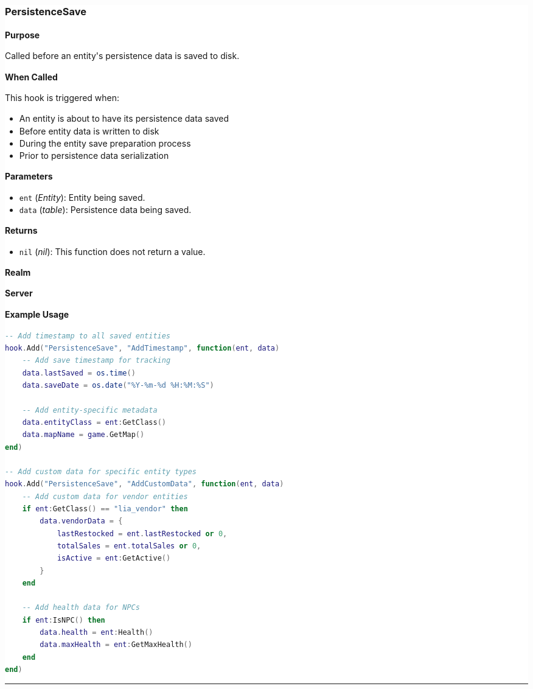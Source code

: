 
### PersistenceSave

**Purpose**

Called before an entity's persistence data is saved to disk.

**When Called**

This hook is triggered when:
- An entity is about to have its persistence data saved
- Before entity data is written to disk
- During the entity save preparation process
- Prior to persistence data serialization

**Parameters**

* `ent` (*Entity*): Entity being saved.
* `data` (*table*): Persistence data being saved.

**Returns**

* `nil` (*nil*): This function does not return a value.

**Realm**

**Server**

**Example Usage**

```lua
-- Add timestamp to all saved entities
hook.Add("PersistenceSave", "AddTimestamp", function(ent, data)
    -- Add save timestamp for tracking
    data.lastSaved = os.time()
    data.saveDate = os.date("%Y-%m-%d %H:%M:%S")
    
    -- Add entity-specific metadata
    data.entityClass = ent:GetClass()
    data.mapName = game.GetMap()
end)

-- Add custom data for specific entity types
hook.Add("PersistenceSave", "AddCustomData", function(ent, data)
    -- Add custom data for vendor entities
    if ent:GetClass() == "lia_vendor" then
        data.vendorData = {
            lastRestocked = ent.lastRestocked or 0,
            totalSales = ent.totalSales or 0,
            isActive = ent:GetActive()
        }
    end
    
    -- Add health data for NPCs
    if ent:IsNPC() then
        data.health = ent:Health()
        data.maxHealth = ent:GetMaxHealth()
    end
end)
```

---